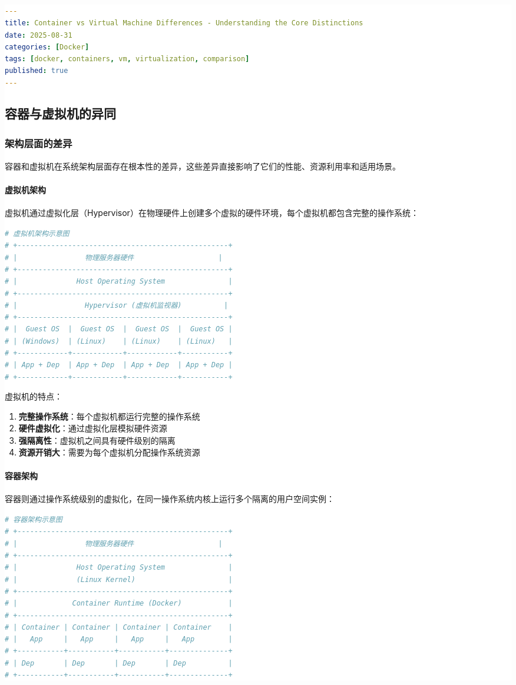```yaml
---
title: Container vs Virtual Machine Differences - Understanding the Core Distinctions
date: 2025-08-31
categories: [Docker]
tags: [docker, containers, vm, virtualization, comparison]
published: true
---
```


## 容器与虚拟机的异同

### 架构层面的差异

容器和虚拟机在系统架构层面存在根本性的差异，这些差异直接影响了它们的性能、资源利用率和适用场景。

#### 虚拟机架构

虚拟机通过虚拟化层（Hypervisor）在物理硬件上创建多个虚拟的硬件环境，每个虚拟机都包含完整的操作系统：

```bash
# 虚拟机架构示意图
# +--------------------------------------------------+
# |                物理服务器硬件                    |
# +--------------------------------------------------+
# |              Host Operating System               |
# +--------------------------------------------------+
# |                Hypervisor (虚拟机监视器)          |
# +--------------------------------------------------+
# |  Guest OS  |  Guest OS  |  Guest OS  |  Guest OS |
# | (Windows)  | (Linux)    | (Linux)    | (Linux)   |
# +------------+------------+------------+-----------+
# | App + Dep  | App + Dep  | App + Dep  | App + Dep |
# +------------+------------+------------+-----------+
```

虚拟机的特点：
1. **完整操作系统**：每个虚拟机都运行完整的操作系统
2. **硬件虚拟化**：通过虚拟化层模拟硬件资源
3. **强隔离性**：虚拟机之间具有硬件级别的隔离
4. **资源开销大**：需要为每个虚拟机分配操作系统资源

#### 容器架构

容器则通过操作系统级别的虚拟化，在同一操作系统内核上运行多个隔离的用户空间实例：

```bash
# 容器架构示意图
# +--------------------------------------------------+
# |                物理服务器硬件                    |
# +--------------------------------------------------+
# |              Host Operating System               |
# |              (Linux Kernel)                      |
# +--------------------------------------------------+
# |             Container Runtime (Docker)           |
# +--------------------------------------------------+
# | Container | Container | Container | Container    |
# |   App     |   App     |   App     |   App        |
# +-----------+-----------+-----------+--------------+
# | Dep       | Dep       | Dep       | Dep          |
# +-----------+-----------+-----------+--------------+
```
